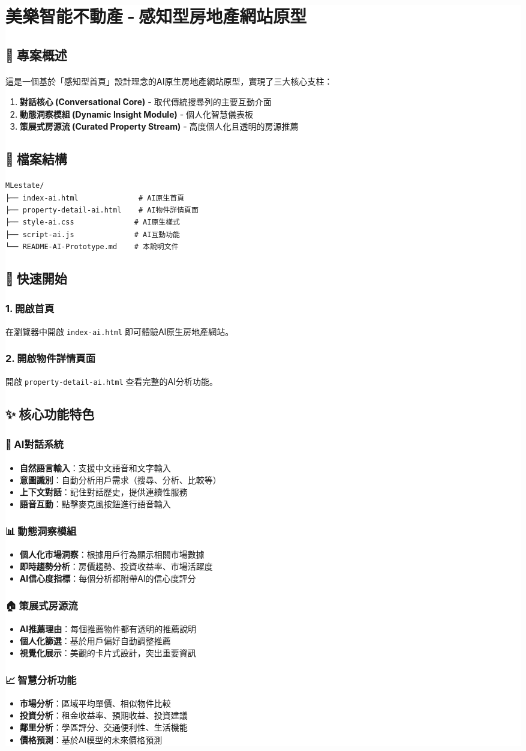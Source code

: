 # 美樂智能不動產 - 感知型房地產網站原型

## 🎯 專案概述

這是一個基於「感知型首頁」設計理念的AI原生房地產網站原型，實現了三大核心支柱：

1. **對話核心 (Conversational Core)** - 取代傳統搜尋列的主要互動介面
2. **動態洞察模組 (Dynamic Insight Module)** - 個人化智慧儀表板
3. **策展式房源流 (Curated Property Stream)** - 高度個人化且透明的房源推薦

## 📁 檔案結構

```
MLestate/
├── index-ai.html              # AI原生首頁
├── property-detail-ai.html    # AI物件詳情頁面
├── style-ai.css              # AI原生樣式
├── script-ai.js              # AI互動功能
└── README-AI-Prototype.md    # 本說明文件
```

## 🚀 快速開始

### 1. 開啟首頁
在瀏覽器中開啟 `index-ai.html` 即可體驗AI原生房地產網站。

### 2. 開啟物件詳情頁面
開啟 `property-detail-ai.html` 查看完整的AI分析功能。

## ✨ 核心功能特色

### 🤖 AI對話系統
- **自然語言輸入**：支援中文語音和文字輸入
- **意圖識別**：自動分析用戶需求（搜尋、分析、比較等）
- **上下文對話**：記住對話歷史，提供連續性服務
- **語音互動**：點擊麥克風按鈕進行語音輸入

### 📊 動態洞察模組
- **個人化市場洞察**：根據用戶行為顯示相關市場數據
- **即時趨勢分析**：房價趨勢、投資收益率、市場活躍度
- **AI信心度指標**：每個分析都附帶AI的信心度評分

### 🏠 策展式房源流
- **AI推薦理由**：每個推薦物件都有透明的推薦說明
- **個人化篩選**：基於用戶偏好自動調整推薦
- **視覺化展示**：美觀的卡片式設計，突出重要資訊

### 📈 智慧分析功能
- **市場分析**：區域平均單價、相似物件比較
- **投資分析**：租金收益率、預期收益、投資建議
- **鄰里分析**：學區評分、交通便利性、生活機能
- **價格預測**：基於AI模型的未來價格預測
